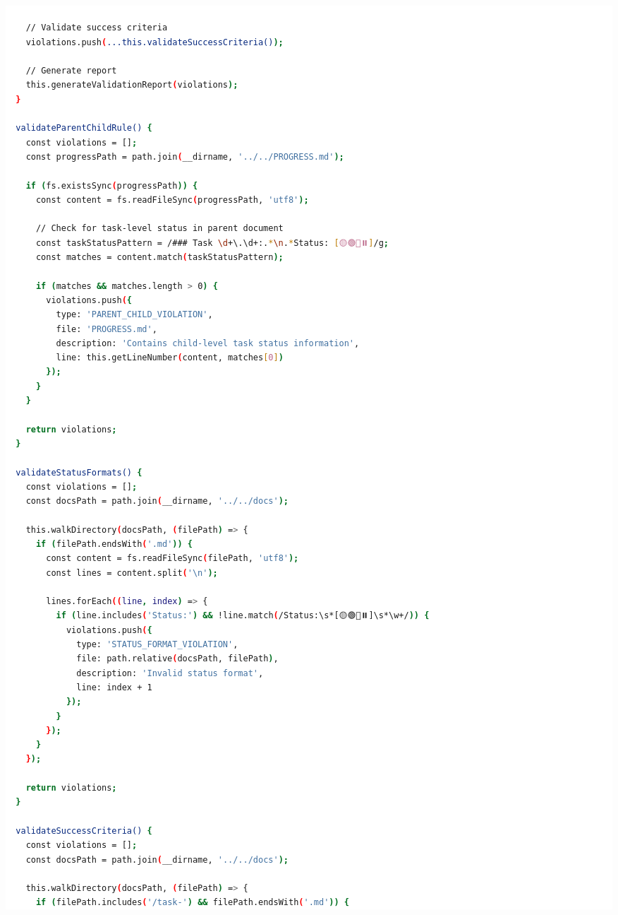 ```bash

    // Validate success criteria
    violations.push(...this.validateSuccessCriteria());

    // Generate report
    this.generateValidationReport(violations);
  }

  validateParentChildRule() {
    const violations = [];
    const progressPath = path.join(__dirname, '../../PROGRESS.md');

    if (fs.existsSync(progressPath)) {
      const content = fs.readFileSync(progressPath, 'utf8');

      // Check for task-level status in parent document
      const taskStatusPattern = /### Task \d+\.\d+:.*\n.*Status: [🟡🟢🔴⏸️]/g;
      const matches = content.match(taskStatusPattern);

      if (matches && matches.length > 0) {
        violations.push({
          type: 'PARENT_CHILD_VIOLATION',
          file: 'PROGRESS.md',
          description: 'Contains child-level task status information',
          line: this.getLineNumber(content, matches[0])
        });
      }
    }

    return violations;
  }

  validateStatusFormats() {
    const violations = [];
    const docsPath = path.join(__dirname, '../../docs');

    this.walkDirectory(docsPath, (filePath) => {
      if (filePath.endsWith('.md')) {
        const content = fs.readFileSync(filePath, 'utf8');
        const lines = content.split('\n');

        lines.forEach((line, index) => {
          if (line.includes('Status:') && !line.match(/Status:\s*[🟡🟢🔴⏸️]\s*\w+/)) {
            violations.push({
              type: 'STATUS_FORMAT_VIOLATION',
              file: path.relative(docsPath, filePath),
              description: 'Invalid status format',
              line: index + 1
            });
          }
        });
      }
    });

    return violations;
  }

  validateSuccessCriteria() {
    const violations = [];
    const docsPath = path.join(__dirname, '../../docs');

    this.walkDirectory(docsPath, (filePath) => {
      if (filePath.includes('/task-') && filePath.endsWith('.md')) {
```